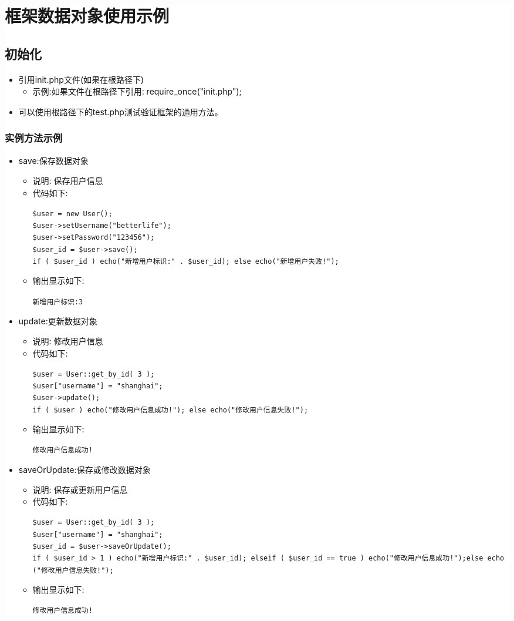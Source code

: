# 框架数据对象使用示例

## 初始化

* 引用init.php文件(如果在根路径下)
  - 示例:如果文件在根路径下引用: require_once("init.php");

- 可以使用根路径下的test.php测试验证框架的通用方法。

### 实例方法示例

* save:保存数据对象

  - 说明: 保存用户信息
  - 代码如下:
    ```
    $user = new User();
    $user->setUsername("betterlife");
    $user->setPassword("123456");
    $user_id = $user->save();
    if ( $user_id ) echo("新增用户标识:" . $user_id); else echo("新增用户失败!");
    ```
  - 输出显示如下:
    ```
    新增用户标识:3
    ```

* update:更新数据对象

  - 说明: 修改用户信息
  - 代码如下:
    ```
    $user = User::get_by_id( 3 );
    $user["username"] = "shanghai";
    $user->update();
    if ( $user ) echo("修改用户信息成功!"); else echo("修改用户信息失败!");
    ```
  - 输出显示如下:
    ```
    修改用户信息成功!
    ```

* saveOrUpdate:保存或修改数据对象

  - 说明: 保存或更新用户信息
  - 代码如下:
    ```
    $user = User::get_by_id( 3 );
    $user["username"] = "shanghai";
    $user_id = $user->saveOrUpdate();
    if ( $user_id > 1 ) echo("新增用户标识:" . $user_id); elseif ( $user_id == true ) echo("修改用户信息成功!");else echo("修改用户信息失败!");
    ```
  - 输出显示如下:
    ```
    修改用户信息成功!
    ```
